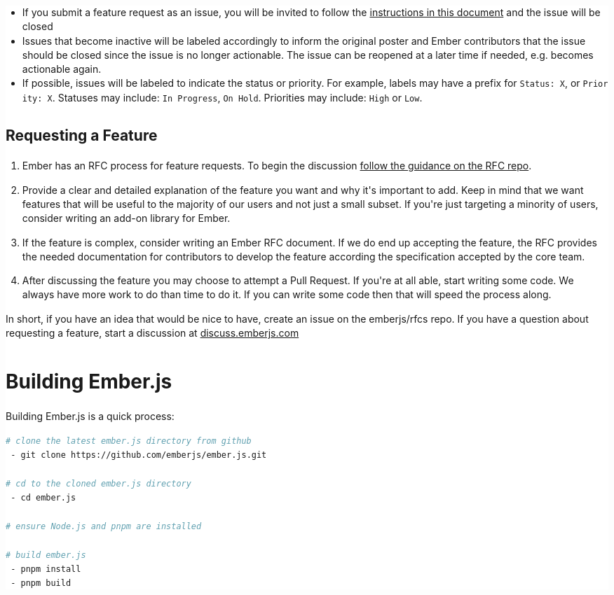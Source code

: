* If you submit a feature request as an issue, you will be invited to follow the
[instructions in this document](https://github.com/emberjs/ember.js/blob/main/CONTRIBUTING.md#requesting-a-feature)
and the issue will be closed
* Issues that become inactive will be labeled accordingly
  to inform the original poster and Ember contributors that the issue
  should be closed since the issue is no longer actionable. The issue
  can be reopened at a later time if needed, e.g. becomes actionable again.
* If possible, issues will be labeled to indicate the status or priority.
  For example, labels may have a prefix for `Status: X`, or `Priority: X`.
  Statuses may include: `In Progress`, `On Hold`. Priorities may include:
  `High` or `Low`.

## Requesting a Feature

1. Ember has an RFC process for feature requests. To begin the discussion
[follow the guidance on  the RFC repo](https://github.com/emberjs/rfcs/blob/master/README.md#creating-an-rfc).

2. Provide a clear and detailed explanation of the feature you want and why
it's important to add. Keep in mind that we want features that will be useful
to the majority of our users and not just a small subset. If you're just
targeting a minority of users, consider writing an add-on library for Ember.

3. If the feature is complex, consider writing an Ember RFC document. If we do
end up accepting the feature, the RFC provides the needed documentation for
contributors to develop the feature according the specification accepted by the core team.

4. After discussing the feature you may choose to attempt a Pull Request. If
you're at all able, start writing some code. We always have more work to do
than time to do it. If you can write some code then that will speed the process
along.

In short, if you have an idea that would be nice to have, create an issue on the
emberjs/rfcs repo. If you have a question about requesting a feature, start a
discussion at [discuss.emberjs.com](https://discuss.emberjs.com)

# Building Ember.js

Building Ember.js is a quick process:

```sh
# clone the latest ember.js directory from github
 - git clone https://github.com/emberjs/ember.js.git

# cd to the cloned ember.js directory
 - cd ember.js

# ensure Node.js and pnpm are installed

# build ember.js
 - pnpm install
 - pnpm build
```
